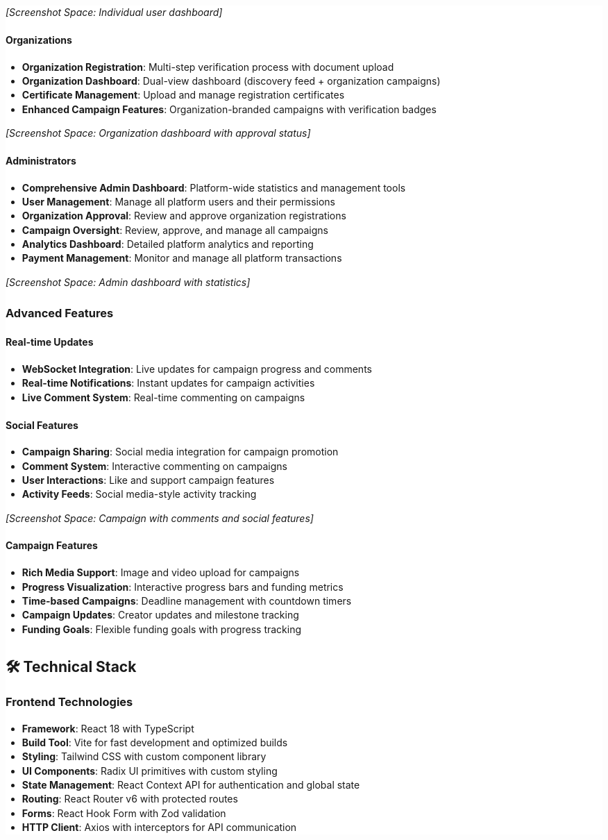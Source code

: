 *[Screenshot Space: Individual user dashboard]*

#### Organizations
- **Organization Registration**: Multi-step verification process with document upload
- **Organization Dashboard**: Dual-view dashboard (discovery feed + organization campaigns)
- **Certificate Management**: Upload and manage registration certificates
- **Enhanced Campaign Features**: Organization-branded campaigns with verification badges

*[Screenshot Space: Organization dashboard with approval status]*

#### Administrators
- **Comprehensive Admin Dashboard**: Platform-wide statistics and management tools
- **User Management**: Manage all platform users and their permissions
- **Organization Approval**: Review and approve organization registrations
- **Campaign Oversight**: Review, approve, and manage all campaigns
- **Analytics Dashboard**: Detailed platform analytics and reporting
- **Payment Management**: Monitor and manage all platform transactions

*[Screenshot Space: Admin dashboard with statistics]*

### Advanced Features

#### Real-time Updates
- **WebSocket Integration**: Live updates for campaign progress and comments
- **Real-time Notifications**: Instant updates for campaign activities
- **Live Comment System**: Real-time commenting on campaigns

#### Social Features
- **Campaign Sharing**: Social media integration for campaign promotion
- **Comment System**: Interactive commenting on campaigns
- **User Interactions**: Like and support campaign features
- **Activity Feeds**: Social media-style activity tracking

*[Screenshot Space: Campaign with comments and social features]*

#### Campaign Features
- **Rich Media Support**: Image and video upload for campaigns
- **Progress Visualization**: Interactive progress bars and funding metrics
- **Time-based Campaigns**: Deadline management with countdown timers
- **Campaign Updates**: Creator updates and milestone tracking
- **Funding Goals**: Flexible funding goals with progress tracking

## 🛠 Technical Stack

### Frontend Technologies
- **Framework**: React 18 with TypeScript
- **Build Tool**: Vite for fast development and optimized builds
- **Styling**: Tailwind CSS with custom component library
- **UI Components**: Radix UI primitives with custom styling
- **State Management**: React Context API for authentication and global state
- **Routing**: React Router v6 with protected routes
- **Forms**: React Hook Form with Zod validation
- **HTTP Client**: Axios with interceptors for API communication
